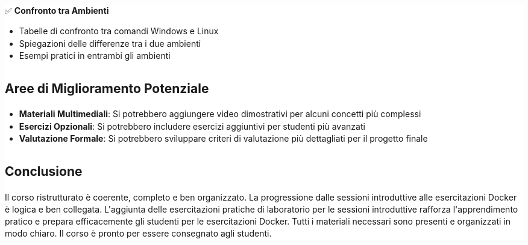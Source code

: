 ✅ **Confronto tra Ambienti**
- Tabelle di confronto tra comandi Windows e Linux
- Spiegazioni delle differenze tra i due ambienti
- Esempi pratici in entrambi gli ambienti

## Aree di Miglioramento Potenziale

- **Materiali Multimediali**: Si potrebbero aggiungere video dimostrativi per alcuni concetti più complessi
- **Esercizi Opzionali**: Si potrebbero includere esercizi aggiuntivi per studenti più avanzati
- **Valutazione Formale**: Si potrebbero sviluppare criteri di valutazione più dettagliati per il progetto finale

## Conclusione

Il corso ristrutturato è coerente, completo e ben organizzato. La progressione dalle sessioni introduttive alle esercitazioni Docker è logica e ben collegata. L'aggiunta delle esercitazioni pratiche di laboratorio per le sessioni introduttive rafforza l'apprendimento pratico e prepara efficacemente gli studenti per le esercitazioni Docker. Tutti i materiali necessari sono presenti e organizzati in modo chiaro. Il corso è pronto per essere consegnato agli studenti.
